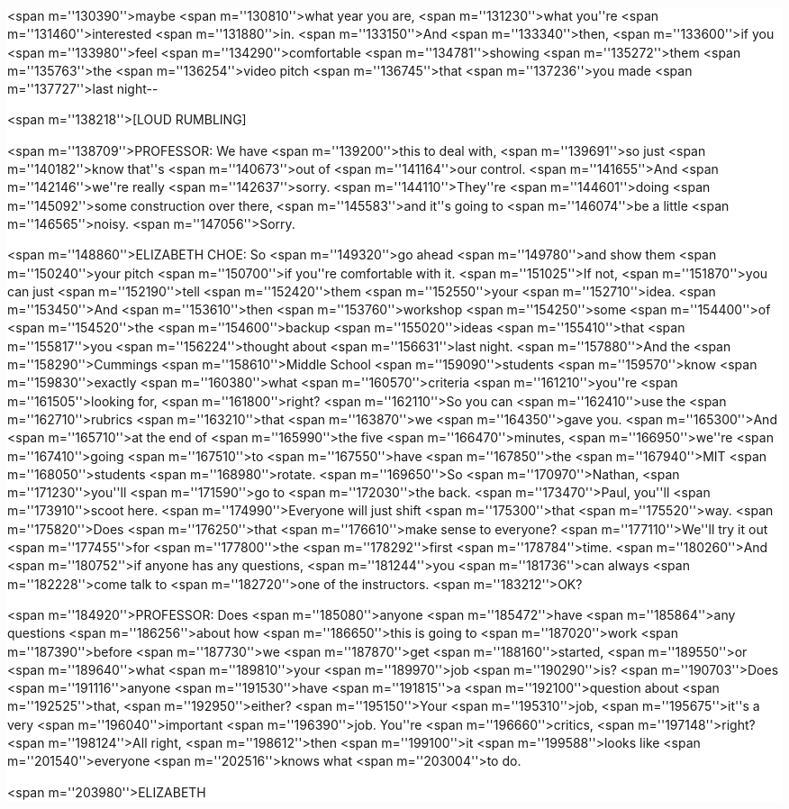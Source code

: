   <span m=''130390''>maybe</span> <span m=''130810''>what year you are,</span> <span
  m=''131230''>what you''re</span> <span m=''131460''>interested</span> <span m=''131880''>in.</span>
  <span m=''133150''>And</span> <span m=''133340''>then,</span> <span m=''133600''>if
  you</span> <span m=''133980''>feel</span> <span m=''134290''>comfortable</span>
  <span m=''134781''>showing</span> <span m=''135272''>them</span> <span m=''135763''>the</span>
  <span m=''136254''>video pitch</span> <span m=''136745''>that</span> <span m=''137236''>you
  made</span> <span m=''137727''>last night--</span> </p><p><span m=''138218''>[LOUD
  RUMBLING]</span> </p><p><span m=''138709''>PROFESSOR: We have</span> <span m=''139200''>this
  to deal with,</span> <span m=''139691''>so just</span> <span m=''140182''>know that''s</span>
  <span m=''140673''>out of</span> <span m=''141164''>our control.</span> <span m=''141655''>And</span>
  <span m=''142146''>we''re really</span> <span m=''142637''>sorry.</span> <span m=''144110''>They''re</span>
  <span m=''144601''>doing</span> <span m=''145092''>some construction over there,</span>
  <span m=''145583''>and it''s going to</span> <span m=''146074''>be a little</span>
  <span m=''146565''>noisy.</span> <span m=''147056''>Sorry.</span> </p><p><span m=''148860''>ELIZABETH
  CHOE: So</span> <span m=''149320''>go ahead</span> <span m=''149780''>and show them</span>
  <span m=''150240''>your pitch</span> <span m=''150700''>if you''re comfortable with
  it.</span> <span m=''151025''>If not,</span> <span m=''151870''>you can just</span>
  <span m=''152190''>tell</span> <span m=''152420''>them</span> <span m=''152550''>your</span>
  <span m=''152710''>idea.</span> <span m=''153450''>And</span> <span m=''153610''>then</span>
  <span m=''153760''>workshop</span> <span m=''154250''>some</span> <span m=''154400''>of</span>
  <span m=''154520''>the</span> <span m=''154600''>backup</span> <span m=''155020''>ideas</span>
  <span m=''155410''>that</span> <span m=''155817''>you</span> <span m=''156224''>thought
  about</span> <span m=''156631''>last night.</span> <span m=''157880''>And the</span>
  <span m=''158290''>Cummings</span> <span m=''158610''>Middle School</span> <span
  m=''159090''>students</span> <span m=''159570''>know</span> <span m=''159830''>exactly</span>
  <span m=''160380''>what</span> <span m=''160570''>criteria</span> <span m=''161210''>you''re</span>
  <span m=''161505''>looking for,</span> <span m=''161800''>right?</span> <span m=''162110''>So
  you can</span> <span m=''162410''>use the</span> <span m=''162710''>rubrics</span>
  <span m=''163210''>that</span> <span m=''163870''>we</span> <span m=''164350''>gave
  you.</span> <span m=''165300''>And</span> <span m=''165710''>at the end of</span>
  <span m=''165990''>the five</span> <span m=''166470''>minutes,</span> <span m=''166950''>we''re</span>
  <span m=''167410''>going</span> <span m=''167510''>to</span> <span m=''167550''>have</span>
  <span m=''167850''>the</span> <span m=''167940''>MIT</span> <span m=''168050''>students</span>
  <span m=''168980''>rotate.</span> <span m=''169650''>So</span> <span m=''170970''>Nathan,</span>
  <span m=''171230''>you''ll</span> <span m=''171590''>go to</span> <span m=''172030''>the
  back.</span> <span m=''173470''>Paul, you''ll</span> <span m=''173910''>scoot here.</span>
  <span m=''174990''>Everyone will just shift</span> <span m=''175300''>that</span>
  <span m=''175520''>way.</span> <span m=''175820''>Does</span> <span m=''176250''>that</span>
  <span m=''176610''>make sense to everyone?</span> <span m=''177110''>We''ll try
  it out</span> <span m=''177455''>for</span> <span m=''177800''>the</span> <span
  m=''178292''>first</span> <span m=''178784''>time.</span> <span m=''180260''>And</span>
  <span m=''180752''>if anyone has any questions,</span> <span m=''181244''>you</span>
  <span m=''181736''>can always</span> <span m=''182228''>come talk to</span> <span
  m=''182720''>one of the instructors.</span> <span m=''183212''>OK?</span> </p><p><span
  m=''184920''>PROFESSOR: Does</span> <span m=''185080''>anyone</span> <span m=''185472''>have</span>
  <span m=''185864''>any questions</span> <span m=''186256''>about how</span> <span
  m=''186650''>this is going to</span> <span m=''187020''>work</span> <span m=''187390''>before</span>
  <span m=''187730''>we</span> <span m=''187870''>get</span> <span m=''188160''>started,</span>
  <span m=''189550''>or</span> <span m=''189640''>what</span> <span m=''189810''>your</span>
  <span m=''189970''>job</span> <span m=''190290''>is?</span> <span m=''190703''>Does</span>
  <span m=''191116''>anyone</span> <span m=''191530''>have</span> <span m=''191815''>a</span>
  <span m=''192100''>question about</span> <span m=''192525''>that,</span> <span m=''192950''>either?</span>
  <span m=''195150''>Your</span> <span m=''195310''>job,</span> <span m=''195675''>it''s
  a very</span> <span m=''196040''>important</span> <span m=''196390''>job. You''re</span>
  <span m=''196660''>critics,</span> <span m=''197148''>right?</span> <span m=''198124''>All
  right,</span> <span m=''198612''>then</span> <span m=''199100''>it</span> <span
  m=''199588''>looks like</span> <span m=''201540''>everyone</span> <span m=''202516''>knows
  what</span> <span m=''203004''>to do.</span> </p><p><span m=''203980''>ELIZABETH